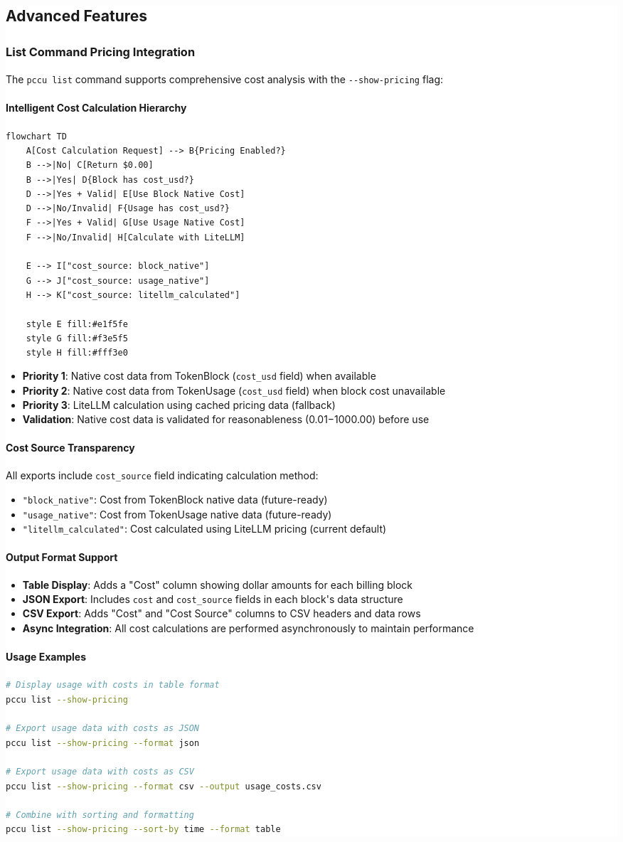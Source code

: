 ## Advanced Features

### List Command Pricing Integration

The `pccu list` command supports comprehensive cost analysis with the `--show-pricing` flag:

#### Intelligent Cost Calculation Hierarchy

```mermaid
flowchart TD
    A[Cost Calculation Request] --> B{Pricing Enabled?}
    B -->|No| C[Return $0.00]
    B -->|Yes| D{Block has cost_usd?}
    D -->|Yes + Valid| E[Use Block Native Cost]
    D -->|No/Invalid| F{Usage has cost_usd?}
    F -->|Yes + Valid| G[Use Usage Native Cost]
    F -->|No/Invalid| H[Calculate with LiteLLM]

    E --> I["cost_source: block_native"]
    G --> J["cost_source: usage_native"]
    H --> K["cost_source: litellm_calculated"]

    style E fill:#e1f5fe
    style G fill:#f3e5f5
    style H fill:#fff3e0
```

- **Priority 1**: Native cost data from TokenBlock (`cost_usd` field) when available
- **Priority 2**: Native cost data from TokenUsage (`cost_usd` field) when block cost unavailable  
- **Priority 3**: LiteLLM calculation using cached pricing data (fallback)
- **Validation**: Native cost data is validated for reasonableness ($0.01-$1000.00) before use

#### Cost Source Transparency

All exports include `cost_source` field indicating calculation method:
- `"block_native"`: Cost from TokenBlock native data (future-ready)
- `"usage_native"`: Cost from TokenUsage native data (future-ready)
- `"litellm_calculated"`: Cost calculated using LiteLLM pricing (current default)

#### Output Format Support

- **Table Display**: Adds a "Cost" column showing dollar amounts for each billing block
- **JSON Export**: Includes `cost` and `cost_source` fields in each block's data structure  
- **CSV Export**: Adds "Cost" and "Cost Source" columns to CSV headers and data rows
- **Async Integration**: All cost calculations are performed asynchronously to maintain performance

#### Usage Examples

```bash
# Display usage with costs in table format
pccu list --show-pricing

# Export usage data with costs as JSON
pccu list --show-pricing --format json

# Export usage data with costs as CSV  
pccu list --show-pricing --format csv --output usage_costs.csv

# Combine with sorting and formatting
pccu list --show-pricing --sort-by time --format table
```
